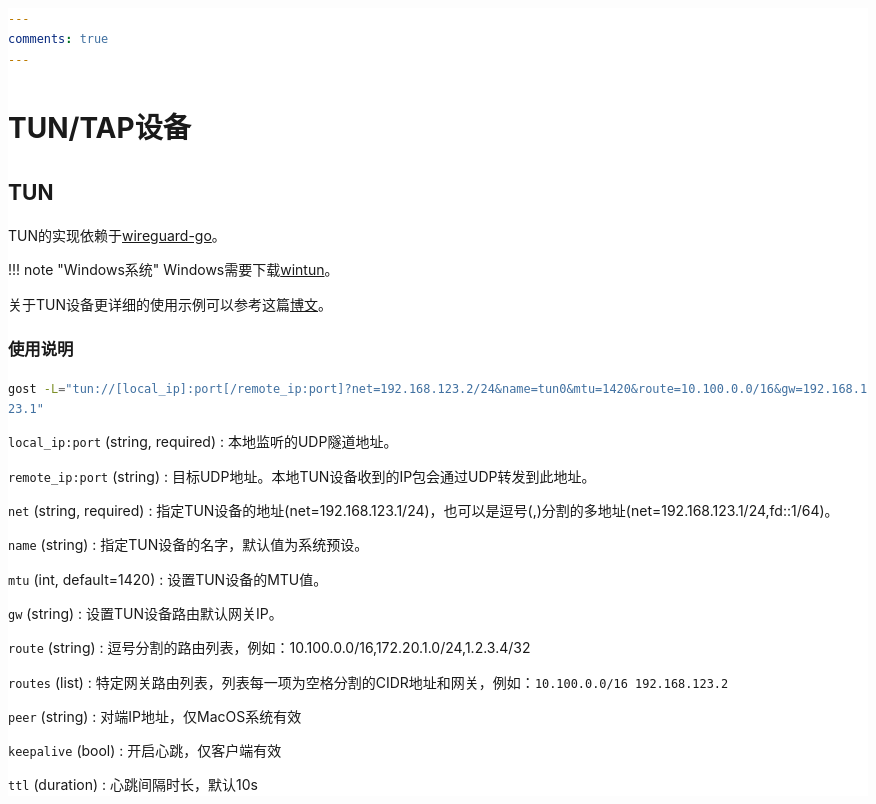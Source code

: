 ```yaml
---
comments: true
---
```


# TUN/TAP设备

## TUN

TUN的实现依赖于[wireguard-go](https://git.zx2c4.com/wireguard-go)。

!!! note "Windows系统"
    Windows需要下载[wintun](https://www.wintun.net/)。

关于TUN设备更详细的使用示例可以参考这篇[博文](https://gost.run/blog/2022/tun/)。

### 使用说明

```bash
gost -L="tun://[local_ip]:port[/remote_ip:port]?net=192.168.123.2/24&name=tun0&mtu=1420&route=10.100.0.0/16&gw=192.168.123.1"
```

`local_ip:port` (string, required)
:    本地监听的UDP隧道地址。

`remote_ip:port` (string)
:    目标UDP地址。本地TUN设备收到的IP包会通过UDP转发到此地址。

`net` (string, required)
:    指定TUN设备的地址(net=192.168.123.1/24)，也可以是逗号(,)分割的多地址(net=192.168.123.1/24,fd::1/64)。

`name` (string)
:    指定TUN设备的名字，默认值为系统预设。

`mtu` (int, default=1420)
:    设置TUN设备的MTU值。

`gw` (string)
:    设置TUN设备路由默认网关IP。

`route` (string)
:    逗号分割的路由列表，例如：10.100.0.0/16,172.20.1.0/24,1.2.3.4/32

`routes` (list)
:    特定网关路由列表，列表每一项为空格分割的CIDR地址和网关，例如：`10.100.0.0/16 192.168.123.2`

`peer` (string)
:    对端IP地址，仅MacOS系统有效

`keepalive` (bool)
:    开启心跳，仅客户端有效

`ttl` (duration)
:    心跳间隔时长，默认10s
